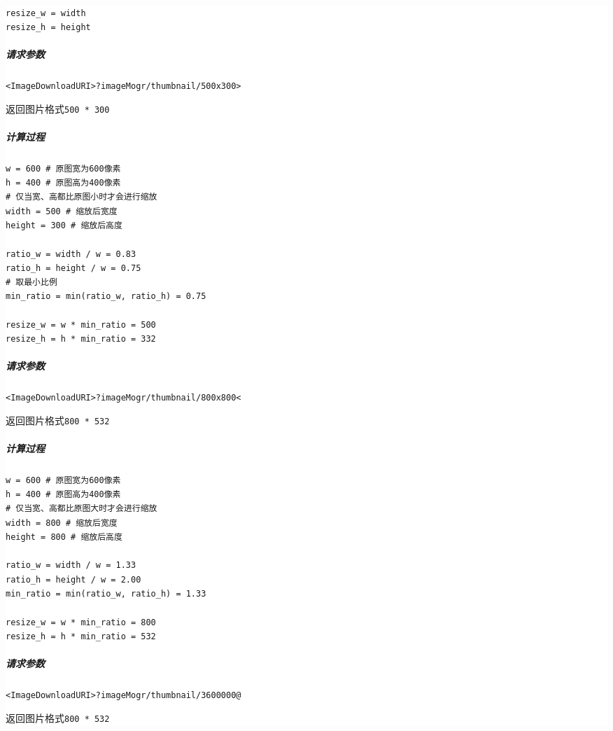     resize_w = width
    resize_h = height 


##### 请求参数
    
    <ImageDownloadURI>?imageMogr/thumbnail/500x300>

返回图片格式`500 * 300`

##### 计算过程
    
    w = 600 # 原图宽为600像素
    h = 400 # 原图高为400像素
    # 仅当宽、高都比原图小时才会进行缩放
    width = 500 # 缩放后宽度
    height = 300 # 缩放后高度

    ratio_w = width / w = 0.83
    ratio_h = height / w = 0.75
    # 取最小比例
    min_ratio = min(ratio_w, ratio_h) = 0.75

    resize_w = w * min_ratio = 500 
    resize_h = h * min_ratio = 332


##### 请求参数
    
    <ImageDownloadURI>?imageMogr/thumbnail/800x800<

返回图片格式`800 * 532`

##### 计算过程
    
    w = 600 # 原图宽为600像素
    h = 400 # 原图高为400像素
    # 仅当宽、高都比原图大时才会进行缩放
    width = 800 # 缩放后宽度
    height = 800 # 缩放后高度

    ratio_w = width / w = 1.33
    ratio_h = height / w = 2.00
    min_ratio = min(ratio_w, ratio_h) = 1.33

    resize_w = w * min_ratio = 800 
    resize_h = h * min_ratio = 532


##### 请求参数
    
    <ImageDownloadURI>?imageMogr/thumbnail/3600000@

返回图片格式`800 * 532`
